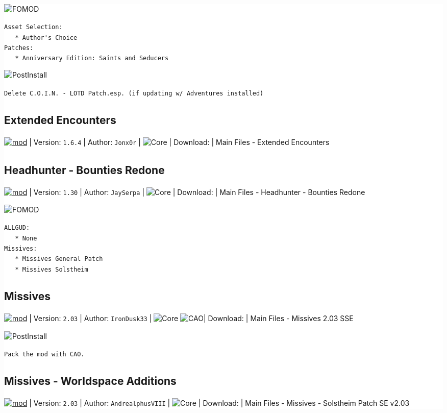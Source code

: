 ![FOMOD]
~~~
Asset Selection:
   * Author's Choice
Patches:
   * Anniversary Edition: Saints and Seducers
~~~

![PostInstall]
~~~
Delete C.O.I.N. - LOTD Patch.esp. (if updating w/ Adventures installed)
~~~

## Extended Encounters

[![mod]](https://www.nexusmods.com/skyrimspecialedition/mods/44810) | Version: `1.6.4` | Author: `Jonx0r` | ![Core] |
Download: | Main Files - Extended Encounters

## Headhunter - Bounties Redone

[![mod]](https://www.nexusmods.com/skyrimspecialedition/mods/51847) | Version: `1.30` | Author: `JaySerpa` | ![Core] |
Download: | Main Files - Headhunter - Bounties Redone

![FOMOD]
~~~
ALLGUD:
   * None
Missives:
   * Missives General Patch
   * Missives Solstheim
~~~

## Missives

[![mod]](https://www.nexusmods.com/skyrimspecialedition/mods/17576) | Version: `2.03` | Author: `IronDusk33` | ![Core] ![CAO]|
Download: | Main Files - Missives 2.03 SSE

![PostInstall]
~~~
Pack the mod with CAO.
~~~

## Missives - Worldspace Additions

[![mod]](https://www.nexusmods.com/skyrimspecialedition/mods/26788) | Version: `2.03` | Author: `AndrealphusVIII` | ![Core] |
Download: | Main Files - Missives - Solstheim Patch SE v2.03


[mod]: https://img.shields.io/badge/Link-Download-006000?style=flat-square
[core]: https://img.shields.io/badge/Core-006000?style=flat-square
[cao]: https://img.shields.io/badge/CAO-important?style=flat-square
[ck]: https://img.shields.io/badge/CK-important?style=flat-square
[bsa]: https://img.shields.io/badge/BSA-critical?style=flat-square
[visuals]: https://img.shields.io/badge/Visuals-informational?style=flat-square
[fomod]: https://img.shields.io/badge/FOMOD%20Instructions-informational?style=for-the-badge
[postinstall]: https://img.shields.io/badge/Post--Install%20Instructions-00B000?style=for-the-badge
[corelg]: https://img.shields.io/badge/Core-006000?style=for-the-badge
[optional]: https://img.shields.io/badge/Optional-AAAA00?style=flat-square